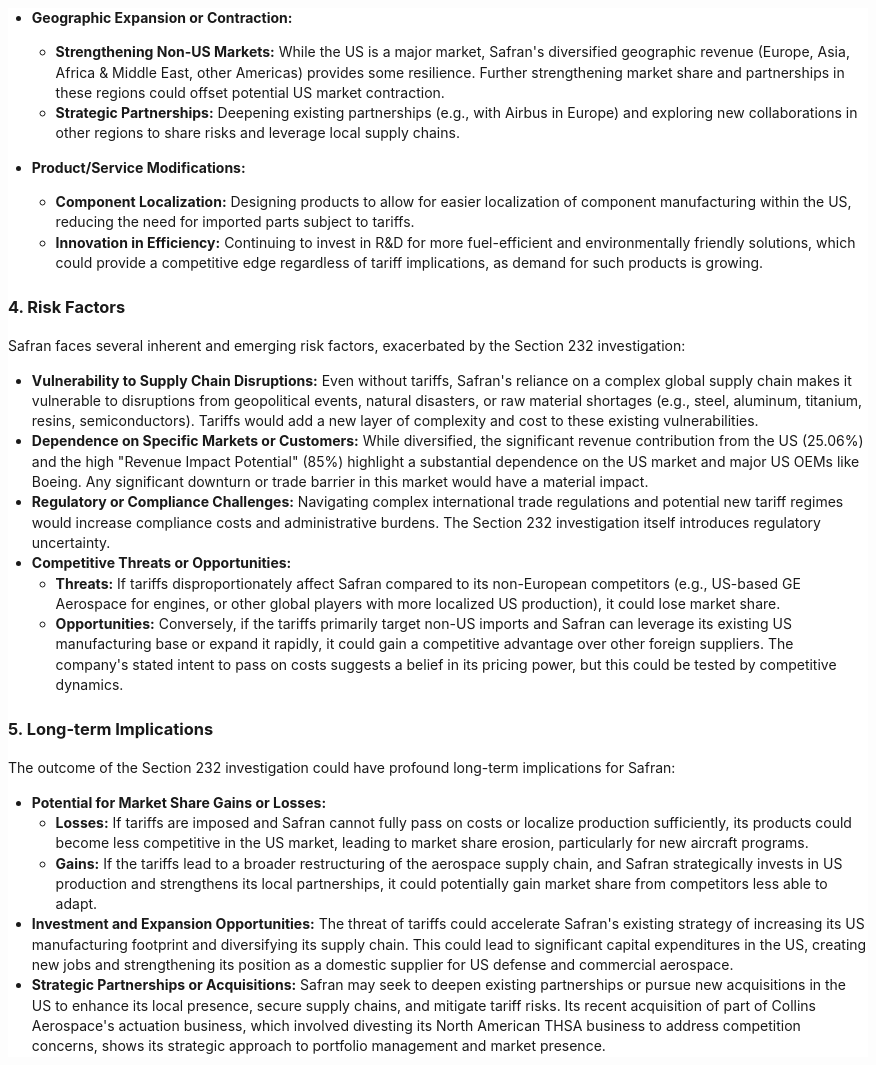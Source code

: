 *   **Geographic Expansion or Contraction:**
    *   **Strengthening Non-US Markets:** While the US is a major market, Safran's diversified geographic revenue (Europe, Asia, Africa & Middle East, other Americas) provides some resilience. Further strengthening market share and partnerships in these regions could offset potential US market contraction.
    *   **Strategic Partnerships:** Deepening existing partnerships (e.g., with Airbus in Europe) and exploring new collaborations in other regions to share risks and leverage local supply chains.

*   **Product/Service Modifications:**
    *   **Component Localization:** Designing products to allow for easier localization of component manufacturing within the US, reducing the need for imported parts subject to tariffs.
    *   **Innovation in Efficiency:** Continuing to invest in R&D for more fuel-efficient and environmentally friendly solutions, which could provide a competitive edge regardless of tariff implications, as demand for such products is growing.

### 4. Risk Factors

Safran faces several inherent and emerging risk factors, exacerbated by the Section 232 investigation:

*   **Vulnerability to Supply Chain Disruptions:** Even without tariffs, Safran's reliance on a complex global supply chain makes it vulnerable to disruptions from geopolitical events, natural disasters, or raw material shortages (e.g., steel, aluminum, titanium, resins, semiconductors). Tariffs would add a new layer of complexity and cost to these existing vulnerabilities.
*   **Dependence on Specific Markets or Customers:** While diversified, the significant revenue contribution from the US (25.06%) and the high "Revenue Impact Potential" (85%) highlight a substantial dependence on the US market and major US OEMs like Boeing. Any significant downturn or trade barrier in this market would have a material impact.
*   **Regulatory or Compliance Challenges:** Navigating complex international trade regulations and potential new tariff regimes would increase compliance costs and administrative burdens. The Section 232 investigation itself introduces regulatory uncertainty.
*   **Competitive Threats or Opportunities:**
    *   **Threats:** If tariffs disproportionately affect Safran compared to its non-European competitors (e.g., US-based GE Aerospace for engines, or other global players with more localized US production), it could lose market share.
    *   **Opportunities:** Conversely, if the tariffs primarily target non-US imports and Safran can leverage its existing US manufacturing base or expand it rapidly, it could gain a competitive advantage over other foreign suppliers. The company's stated intent to pass on costs suggests a belief in its pricing power, but this could be tested by competitive dynamics.

### 5. Long-term Implications

The outcome of the Section 232 investigation could have profound long-term implications for Safran:

*   **Potential for Market Share Gains or Losses:**
    *   **Losses:** If tariffs are imposed and Safran cannot fully pass on costs or localize production sufficiently, its products could become less competitive in the US market, leading to market share erosion, particularly for new aircraft programs.
    *   **Gains:** If the tariffs lead to a broader restructuring of the aerospace supply chain, and Safran strategically invests in US production and strengthens its local partnerships, it could potentially gain market share from competitors less able to adapt.
*   **Investment and Expansion Opportunities:** The threat of tariffs could accelerate Safran's existing strategy of increasing its US manufacturing footprint and diversifying its supply chain. This could lead to significant capital expenditures in the US, creating new jobs and strengthening its position as a domestic supplier for US defense and commercial aerospace.
*   **Strategic Partnerships or Acquisitions:** Safran may seek to deepen existing partnerships or pursue new acquisitions in the US to enhance its local presence, secure supply chains, and mitigate tariff risks. Its recent acquisition of part of Collins Aerospace's actuation business, which involved divesting its North American THSA business to address competition concerns, shows its strategic approach to portfolio management and market presence.